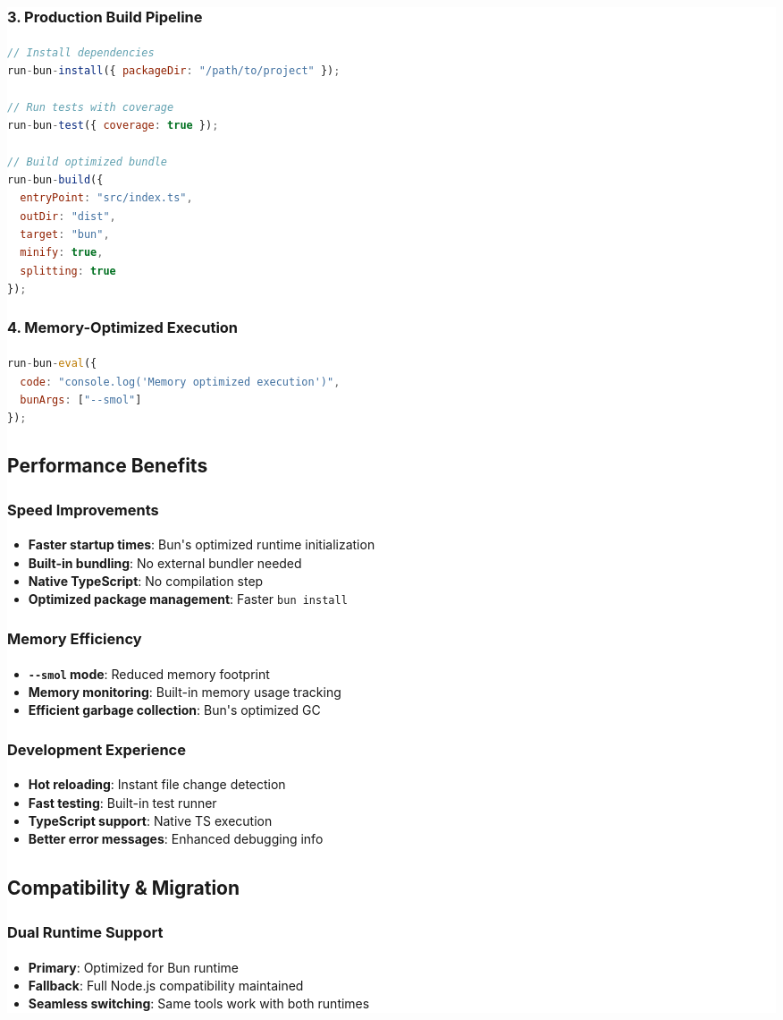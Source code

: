 ### 3. Production Build Pipeline
```javascript
// Install dependencies
run-bun-install({ packageDir: "/path/to/project" });

// Run tests with coverage
run-bun-test({ coverage: true });

// Build optimized bundle
run-bun-build({
  entryPoint: "src/index.ts",
  outDir: "dist",
  target: "bun",
  minify: true,
  splitting: true
});
```

### 4. Memory-Optimized Execution
```javascript
run-bun-eval({
  code: "console.log('Memory optimized execution')",
  bunArgs: ["--smol"]
});
```

## Performance Benefits

### Speed Improvements
- **Faster startup times**: Bun's optimized runtime initialization
- **Built-in bundling**: No external bundler needed
- **Native TypeScript**: No compilation step
- **Optimized package management**: Faster `bun install`

### Memory Efficiency
- **`--smol` mode**: Reduced memory footprint
- **Memory monitoring**: Built-in memory usage tracking
- **Efficient garbage collection**: Bun's optimized GC

### Development Experience
- **Hot reloading**: Instant file change detection
- **Fast testing**: Built-in test runner
- **TypeScript support**: Native TS execution
- **Better error messages**: Enhanced debugging info

## Compatibility & Migration

### Dual Runtime Support
- **Primary**: Optimized for Bun runtime
- **Fallback**: Full Node.js compatibility maintained
- **Seamless switching**: Same tools work with both runtimes
